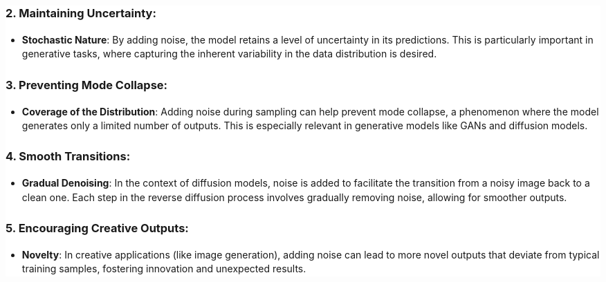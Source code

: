 ### 2. **Maintaining Uncertainty**:

- **Stochastic Nature**: By adding noise, the model retains a level of uncertainty in its predictions. This is particularly important in generative tasks, where capturing the inherent variability in the data distribution is desired.

### 3. **Preventing Mode Collapse**:

- **Coverage of the Distribution**: Adding noise during sampling can help prevent mode collapse, a phenomenon where the model generates only a limited number of outputs. This is especially relevant in generative models like GANs and diffusion models.

### 4. **Smooth Transitions**:

- **Gradual Denoising**: In the context of diffusion models, noise is added to facilitate the transition from a noisy image back to a clean one. Each step in the reverse diffusion process involves gradually removing noise, allowing for smoother outputs.

### 5. **Encouraging Creative Outputs**:

- **Novelty**: In creative applications (like image generation), adding noise can lead to more novel outputs that deviate from typical training samples, fostering innovation and unexpected results.
